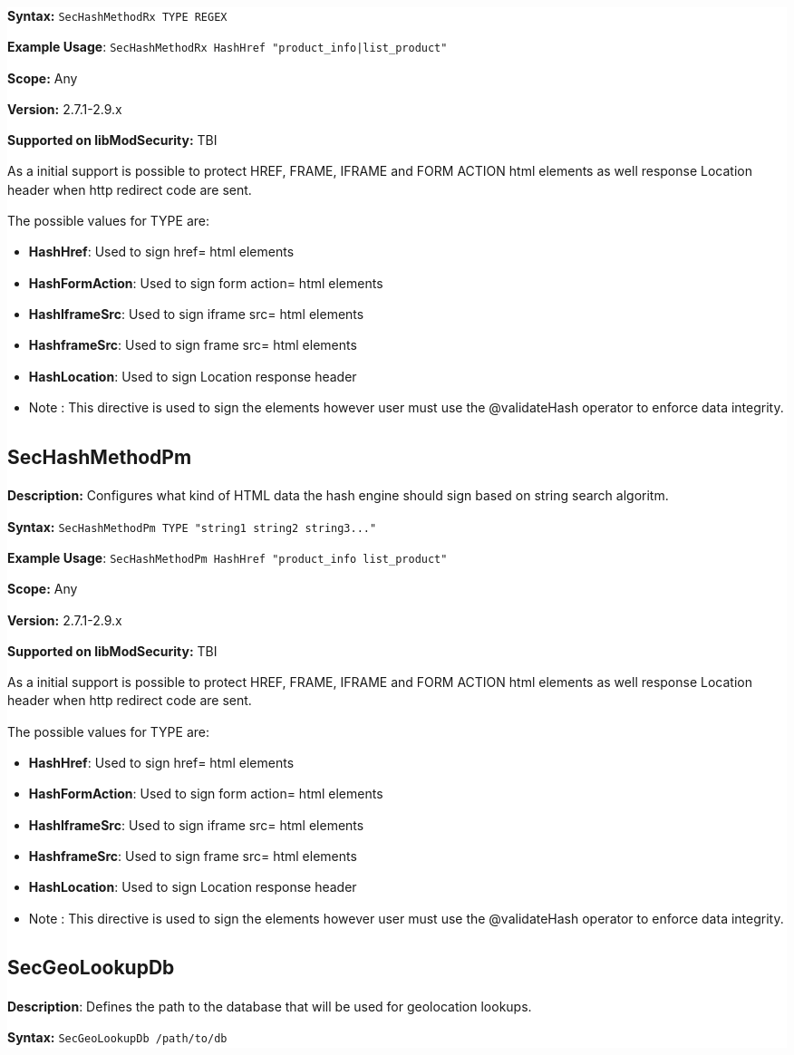 **Syntax:** `SecHashMethodRx TYPE REGEX` 

**Example Usage**: `SecHashMethodRx HashHref "product_info|list_product"`

**Scope:** Any

**Version:** 2.7.1-2.9.x

**Supported on libModSecurity:** TBI

As a initial support is possible to protect HREF, FRAME, IFRAME and FORM ACTION html elements as well response Location header when http redirect code are sent.

The possible values for TYPE are:

- **HashHref**: Used to sign href= html elements
- **HashFormAction**: Used to sign form action= html elements
- **HashIframeSrc**: Used to sign iframe src= html elements
- **HashframeSrc**: Used to sign frame src= html elements 
- **HashLocation**: Used to sign Location response header


- Note : This directive is used to sign the elements however user must use the @validateHash operator to enforce data integrity.

## SecHashMethodPm

**Description:** Configures what kind of HTML data the hash engine should sign based on string search algoritm.

**Syntax:** `SecHashMethodPm TYPE "string1 string2 string3..."` 

**Example Usage**: `SecHashMethodPm HashHref "product_info list_product"`

**Scope:** Any

**Version:** 2.7.1-2.9.x

**Supported on libModSecurity:** TBI

As a initial support is possible to protect HREF, FRAME, IFRAME and FORM ACTION html elements as well response Location header when http redirect code are sent.

The possible values for TYPE are:

- **HashHref**: Used to sign href= html elements
- **HashFormAction**: Used to sign form action= html elements
- **HashIframeSrc**: Used to sign iframe src= html elements
- **HashframeSrc**: Used to sign frame src= html elements 
- **HashLocation**: Used to sign Location response header


- Note : This directive is used to sign the elements however user must use the @validateHash operator to enforce data integrity.

## SecGeoLookupDb

**Description**: Defines the path to the database that will be used for geolocation lookups. 

**Syntax:** `SecGeoLookupDb /path/to/db `
